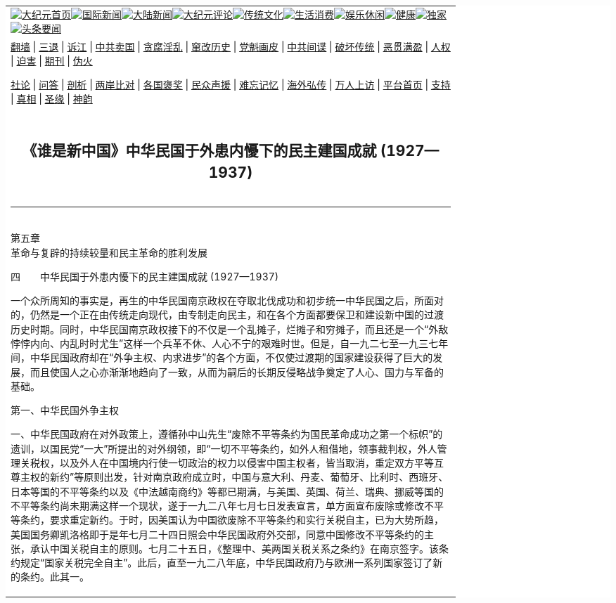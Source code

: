 <a name="1" id="1" target="_blank"></a><span id="1"></span>
<table align=center border="0"><tr><td colspan="2" VALIGN=TOP><a href="https://github.com/19920513/djy/blob/master/gb/nf1351518.md#1"><img src="https://raw.githubusercontent.com/19920513/www/master/t/djy/1.jpg" title="大纪元首页" alt="大纪元首页"></a><a href="https://github.com/19920513/djy/blob/master/gb/n24hr.md#1"><img src="https://raw.githubusercontent.com/19920513/www/master/t/djy/3.jpg" title="国际新闻" alt="国际新闻"></a><a href="https://github.com/19920513/djy/blob/master/gb/nsc413.md#1"><img src="https://raw.githubusercontent.com/19920513/www/master/t/djy/4.jpg" title="大陆新闻" alt="大陆新闻"></a><a href="https://github.com/19920513/djy/blob/master/gb/news392.md#1"><img src="https://raw.githubusercontent.com/19920513/www/master/t/djy/5.jpg" title="大纪元评论" alt="大纪元评论"></a><a href="https://github.com/19920513/djy/blob/master/gb/news2007.md#1"><img src="https://raw.githubusercontent.com/19920513/www/master/t/djy/6.jpg" title="传统文化" alt="传统文化"></a><a href="https://github.com/19920513/djy/blob/master/gb/news2008.md#1"><img src="https://raw.githubusercontent.com/19920513/www/master/t/djy/7.jpg" title="生活消费" alt="生活消费"></a><a href="https://github.com/19920513/djy/blob/master/gb/ncyule.md#1"><img src="https://raw.githubusercontent.com/19920513/www/master/t/djy/8.jpg" title="娱乐休闲" alt="娱乐休闲"></a><a href="https://github.com/19920513/djy/blob/master/gb/nsc1002.md#1"><img src="https://raw.githubusercontent.com/19920513/www/master/t/djy/9.jpg" title="健康" alt="健康"></a><a href="https://github.com/19920513/djy/blob/master/gb/nf6092.md#1"><img src="https://raw.githubusercontent.com/19920513/www/master/t/djy/10a.jpg" title="独家" alt="独家"></a><a href="https://github.com/19920513/djy/blob/master/gb/nf4514.md#1"><img src="https://raw.githubusercontent.com/19920513/www/master/t/djy/12a.jpg" title="头条要闻" alt="头条要闻"></a></td></tr>
<tr><td colspan="2" VALIGN=TOP><a target="_blank" href="https://github.com/19920513/www/blob/master/README.md?zsrh#1">翻墙</a> | <a target="_blank" href="https://github.com/19920513/djy/blob/master/gb/nf5657.md#1">三退</a> | <a target="_blank" href="https://github.com/19920513/djy/blob/master/gb/nf6124.md#1">诉江</a> | <a target="_blank" href="https://github.com/19920513/djy/blob/master/gb/nf1176117.md#1">中共卖国</a> | <a target="_blank" href="https://github.com/19920513/djy/blob/master/gb/nf5773.md#1">贪腐淫乱</a> | <a target="_blank" href="https://github.com/19920513/djy/blob/master/gb/nf1176115.md#1">窜改历史</a> | <a target="_blank" href="https://github.com/19920513/djy/blob/master/gb/nf1176107.md#1">党魁画皮</a> | <a target="_blank" href="https://github.com/19920513/djy/blob/master/gb/nf1320400.md#1">中共间谍</a> | <a target="_blank" href="https://github.com/19920513/djy/blob/master/gb/nf1176114.md#1">破坏传统</a> | <a target="_blank" href="https://github.com/19920513/ntdtv/blob/master/gb/prog447_1.md#1">恶贯满盈</a> | <a target="_blank" href="https://github.com/19920513/djy/blob/master/gb/ncid278.md#1">人权</a> | <a target="_blank" href="https://github.com/19920513/djy/blob/master/gb/nf1176111.md#1">迫害</a> | <a target="_blank" href="https://gitlab.com/szzdlab/mh-qikan/blob/master/README.md#1">期刊</a> | <a target="_blank" href="https://github.com/19920513/djy/blob/master/gb/nf5562.md#1">伪火</a></p><p><a target="_blank" href="https://github.com/19920513/djy/blob/master/gb/9p.md#1">社论</a> | <a target="_blank" href="https://github.com/19920513/djy/blob/master/gb/nf4378.md#1">问答</a> | <a target="_blank" href="https://github.com/19920513/djy/blob/master/gb/nf5792.md#1">剖析</a> | <a target="_blank" href="https://github.com/19920513/djy/blob/master/gb/nf5735.md#1">两岸比对</a> | <a target="_blank" href="https://github.com/19920513/djy/blob/master/gb/nf6119.md#1">各国褒奖</a> | <a target="_blank" href="https://github.com/19920513/djy/blob/master/gb/nf6120.md#1">民众声援</a> | <a target="_blank" href="https://github.com/19920513/djy/blob/master/gb/nf1188594.md#1">难忘记忆</a> | <a target="_blank" href="https://github.com/19920513/djy/blob/master/gb/nf3180.md#1">海外弘传</a> | <a target="_blank" href="https://github.com/19920513/djy/blob/master/gb/nf5410.md#1">万人上访</a> | <a target="_blank" href="https://github.com/19920513/www/blob/master/README.md?zsrh#1">平台首页</a> | <a target="_blank" href="https://github.com/19920513/djy/blob/master/gb/nf4386.md#1">支持</a> | <a target="_blank" href="https://github.com/19920513/djy/blob/master/gb/nf4389.md#1">真相</a> | <a target="_blank" href="https://github.com/19920513/djy/blob/master/gb/nf5790.md#1">圣缘</a> | <a target="_blank" href="https://github.com/19920513/djy/blob/master/gb/nf4786.md#1">神韵</a></td></tr>
<tr><td VALIGN=TOP width="626"><h2 align=center>《谁是新中国》中华民国于外患内懮下的民主建国成就 (1927—1937)</h2>
<h6></h6>
<hr>
<p><span style="color: #ffffff;">(http://www.epochtimes.com)</span><br />
第五章<br />
革命与复辟的持续较量和民主革命的胜利发展</p>
<p>四　　中华民国于外患内懮下的民主建国成就 (1927—1937)</p>
<p>一个众所周知的事实是，再生的中华民国南京政权在夺取北伐成功和初步统一中华民国之后，所面对的，仍然是一个正在由传统走向现代，由专制走向民主，和在各个方面都要保卫和建设新中国的过渡历史时期。同时，中华民国南京政权接下的不仅是一个乱摊子，烂摊子和穷摊子，而且还是一个“外敌悖悖内向、内乱时时尤生”这样一个兵革不休、人心不宁的艰难时世。但是，自一九二七至一九三七年间，中华民国政府却在“外争主权、内求进步”的各个方面，不仅使过渡期的国家建设获得了巨大的发展，而且使国人之心亦渐渐地趋向了一致，从而为嗣后的长期反侵略战争奠定了人心、国力与军备的基础。</p>
<p>第一、中华民国外争主权</p>
<p>一、中华民国政府在对外政策上，遵循孙中山先生“废除不平等条约为国民革命成功之第一个标帜”的遗训，以国民党“一大”所提出的对外纲领，即“一切不平等条约，如外人租借地，领事裁判权，外人管理关税权，以及外人在中国境内行使一切政治的权力以侵害中国主权者，皆当取消，重定双方平等互尊主权的新约”等原则出发，针对南京政府成立时，中国与意大利、丹麦、葡萄牙、比利时、西班牙、日本等国的不平等条约以及《中法越南商约》等都已期满，与美国、英国、荷兰、瑞典、挪威等国的不平等条约尚未期满这样一个现状，遂于一九二八年七月七日发表宣言，单方面宣布废除或修改不平等条约，要求重定新约。于时，因美国认为中国欲废除不平等条约和实行关税自主，已为大势所趋，美国国务卿凯洛格即于是年七月二十四日照会中华民国政府外交部，同意中国修改不平等条约的主张，承认中国关税自主的原则。七月二十五日，《整理中、美两国关税关系之条约》在南京签字。该条约规定“国家关税完全自主”。此后，直至一九二八年底，中华民国政府乃与欧洲一系列国家签订了新的条约。此其一。</p>